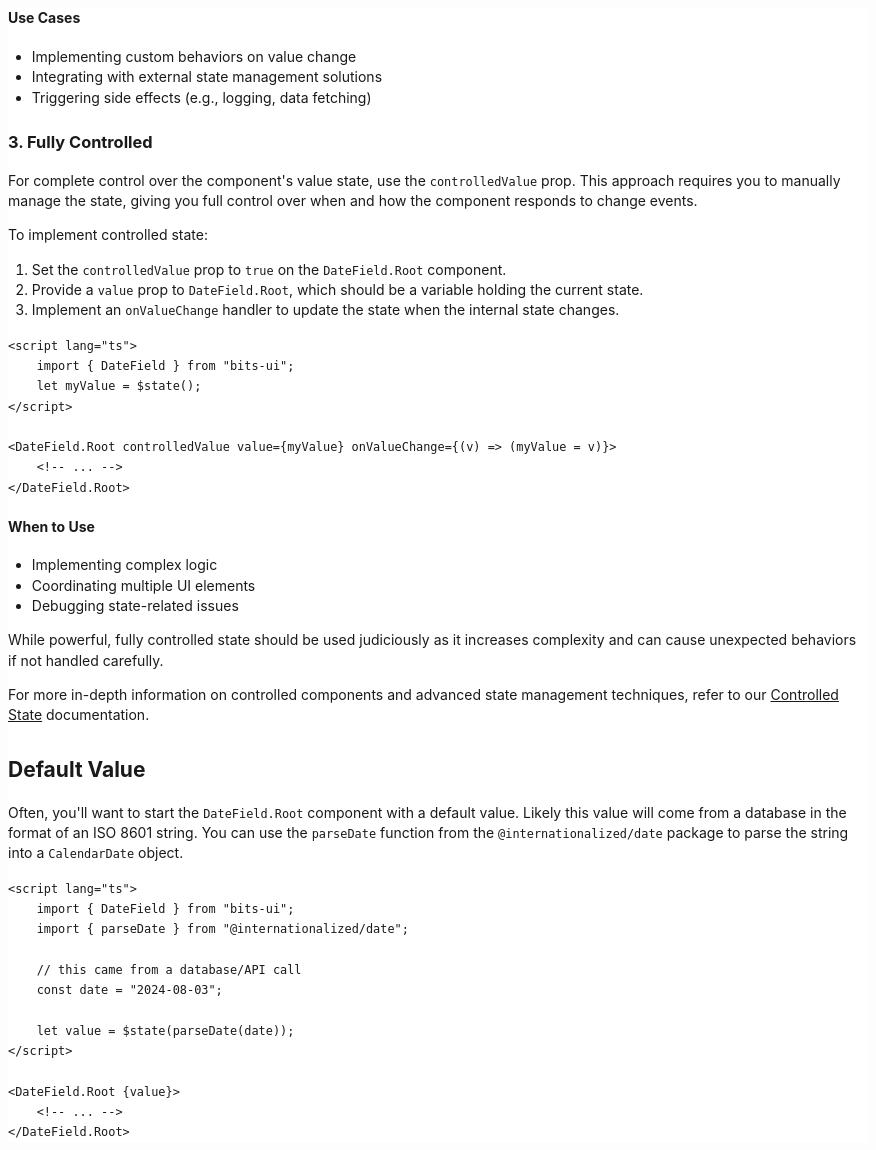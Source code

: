 #### Use Cases

-   Implementing custom behaviors on value change
-   Integrating with external state management solutions
-   Triggering side effects (e.g., logging, data fetching)

### 3. Fully Controlled

For complete control over the component's value state, use the `controlledValue` prop. This approach requires you to manually manage the state, giving you full control over when and how the component responds to change events.

To implement controlled state:

1. Set the `controlledValue` prop to `true` on the `DateField.Root` component.
2. Provide a `value` prop to `DateField.Root`, which should be a variable holding the current state.
3. Implement an `onValueChange` handler to update the state when the internal state changes.

```svelte
<script lang="ts">
	import { DateField } from "bits-ui";
	let myValue = $state();
</script>

<DateField.Root controlledValue value={myValue} onValueChange={(v) => (myValue = v)}>
	<!-- ... -->
</DateField.Root>
```

#### When to Use

-   Implementing complex logic
-   Coordinating multiple UI elements
-   Debugging state-related issues

<Callout>

While powerful, fully controlled state should be used judiciously as it increases complexity and can cause unexpected behaviors if not handled carefully.

For more in-depth information on controlled components and advanced state management techniques, refer to our [Controlled State](/docs/controlled-state) documentation.

</Callout>

## Default Value

Often, you'll want to start the `DateField.Root` component with a default value. Likely this value will come from a database in the format of an ISO 8601 string. You can use the `parseDate` function from the `@internationalized/date` package to parse the string into a `CalendarDate` object.

```svelte title="+page.svelte"
<script lang="ts">
	import { DateField } from "bits-ui";
	import { parseDate } from "@internationalized/date";

	// this came from a database/API call
	const date = "2024-08-03";

	let value = $state(parseDate(date));
</script>

<DateField.Root {value}>
	<!-- ... -->
</DateField.Root>
```
